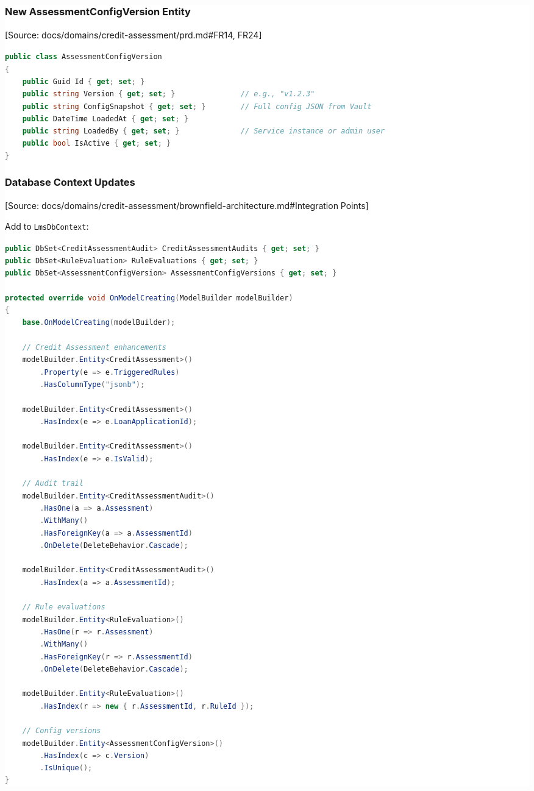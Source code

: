 ### New AssessmentConfigVersion Entity
[Source: docs/domains/credit-assessment/prd.md#FR14, FR24]

```csharp
public class AssessmentConfigVersion
{
    public Guid Id { get; set; }
    public string Version { get; set; }               // e.g., "v1.2.3"
    public string ConfigSnapshot { get; set; }        // Full config JSON from Vault
    public DateTime LoadedAt { get; set; }
    public string LoadedBy { get; set; }              // Service instance or admin user
    public bool IsActive { get; set; }
}
```

### Database Context Updates
[Source: docs/domains/credit-assessment/brownfield-architecture.md#Integration Points]

Add to `LmsDbContext`:
```csharp
public DbSet<CreditAssessmentAudit> CreditAssessmentAudits { get; set; }
public DbSet<RuleEvaluation> RuleEvaluations { get; set; }
public DbSet<AssessmentConfigVersion> AssessmentConfigVersions { get; set; }

protected override void OnModelCreating(ModelBuilder modelBuilder)
{
    base.OnModelCreating(modelBuilder);
    
    // Credit Assessment enhancements
    modelBuilder.Entity<CreditAssessment>()
        .Property(e => e.TriggeredRules)
        .HasColumnType("jsonb");
    
    modelBuilder.Entity<CreditAssessment>()
        .HasIndex(e => e.LoanApplicationId);
    
    modelBuilder.Entity<CreditAssessment>()
        .HasIndex(e => e.IsValid);
    
    // Audit trail
    modelBuilder.Entity<CreditAssessmentAudit>()
        .HasOne(a => a.Assessment)
        .WithMany()
        .HasForeignKey(a => a.AssessmentId)
        .OnDelete(DeleteBehavior.Cascade);
    
    modelBuilder.Entity<CreditAssessmentAudit>()
        .HasIndex(a => a.AssessmentId);
    
    // Rule evaluations
    modelBuilder.Entity<RuleEvaluation>()
        .HasOne(r => r.Assessment)
        .WithMany()
        .HasForeignKey(r => r.AssessmentId)
        .OnDelete(DeleteBehavior.Cascade);
    
    modelBuilder.Entity<RuleEvaluation>()
        .HasIndex(r => new { r.AssessmentId, r.RuleId });
    
    // Config versions
    modelBuilder.Entity<AssessmentConfigVersion>()
        .HasIndex(c => c.Version)
        .IsUnique();
}
```
